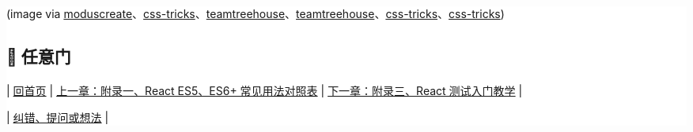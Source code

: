 (image via [moduscreate](http://moduscreate.com/wp-content/uploads/2015/07/ReactNativelogo.png)、[css-tricks](https://cdn.css-tricks.com/wp-content/uploads/2011/08/flexbox.png)、[teamtreehouse](http://blog.teamtreehouse.com/wp-content/uploads/2012/12/flexbox-justify.png)、[teamtreehouse](http://blog.teamtreehouse.com/wp-content/uploads/2012/12/flexbox-flex-direction.png)、[css-tricks](https://css-tricks.com/wp-content/uploads/2014/05/align-items.svg)、[css-tricks](https://css-tricks.com/wp-content/uploads/2013/04/justify-content.svg))

## :door: 任意门
| [回首页](https://github.com/aclk/reactjs101) | [上一章：附录一、React ES5、ES6+ 常见用法对照表](https://github.com/aclk/reactjs101/tree/master/Appendix01/README.md) | [下一章：附录三、React 测试入门教学](https://github.com/aclk/reactjs101/tree/master/Appendix03/README.md) |

| [纠错、提问或想法](https://github.com/aclk/reactjs101/issues) |
